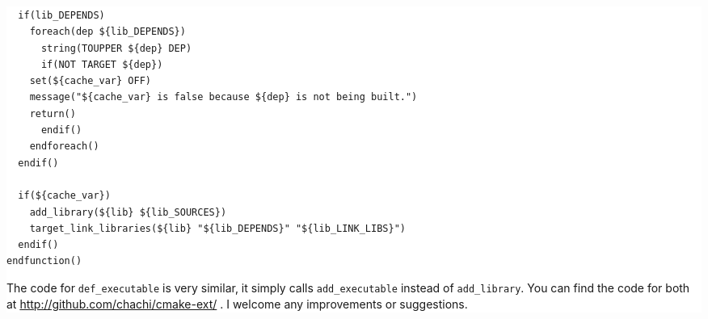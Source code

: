       if(lib_DEPENDS)
        foreach(dep ${lib_DEPENDS})
          string(TOUPPER ${dep} DEP)
          if(NOT TARGET ${dep})
    	set(${cache_var} OFF)
    	message("${cache_var} is false because ${dep} is not being built.")
    	return()
          endif()
        endforeach()
      endif()

      if(${cache_var})
        add_library(${lib} ${lib_SOURCES})
        target_link_libraries(${lib} "${lib_DEPENDS}" "${lib_LINK_LIBS}")
      endif()
    endfunction()

The code for `def_executable` is very similar, it simply calls `add_executable` instead of `add_library`. You can find the code for both at <http://github.com/chachi/cmake-ext/> . I welcome any improvements or suggestions.
